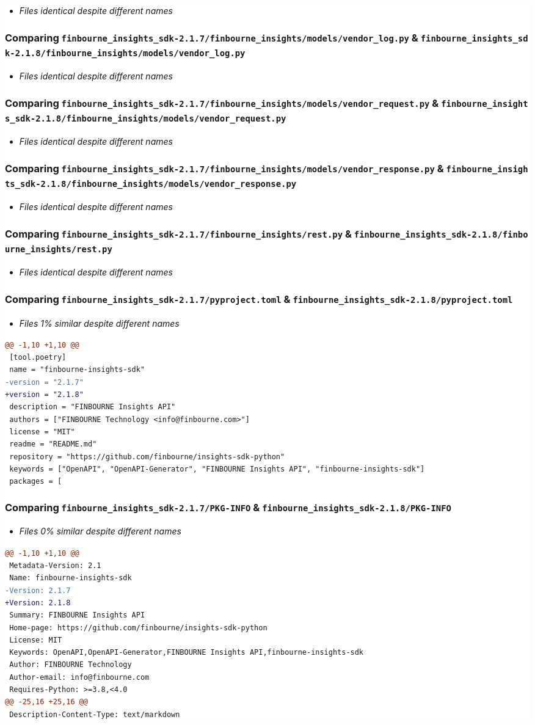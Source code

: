 * *Files identical despite different names*

### Comparing `finbourne_insights_sdk-2.1.7/finbourne_insights/models/vendor_log.py` & `finbourne_insights_sdk-2.1.8/finbourne_insights/models/vendor_log.py`

 * *Files identical despite different names*

### Comparing `finbourne_insights_sdk-2.1.7/finbourne_insights/models/vendor_request.py` & `finbourne_insights_sdk-2.1.8/finbourne_insights/models/vendor_request.py`

 * *Files identical despite different names*

### Comparing `finbourne_insights_sdk-2.1.7/finbourne_insights/models/vendor_response.py` & `finbourne_insights_sdk-2.1.8/finbourne_insights/models/vendor_response.py`

 * *Files identical despite different names*

### Comparing `finbourne_insights_sdk-2.1.7/finbourne_insights/rest.py` & `finbourne_insights_sdk-2.1.8/finbourne_insights/rest.py`

 * *Files identical despite different names*

### Comparing `finbourne_insights_sdk-2.1.7/pyproject.toml` & `finbourne_insights_sdk-2.1.8/pyproject.toml`

 * *Files 1% similar despite different names*

```diff
@@ -1,10 +1,10 @@
 [tool.poetry]
 name = "finbourne-insights-sdk"
-version = "2.1.7"
+version = "2.1.8"
 description = "FINBOURNE Insights API"
 authors = ["FINBOURNE Technology <info@finbourne.com>"]
 license = "MIT"
 readme = "README.md"
 repository = "https://github.com/finbourne/insights-sdk-python"
 keywords = ["OpenAPI", "OpenAPI-Generator", "FINBOURNE Insights API", "finbourne-insights-sdk"]
 packages = [
```

### Comparing `finbourne_insights_sdk-2.1.7/PKG-INFO` & `finbourne_insights_sdk-2.1.8/PKG-INFO`

 * *Files 0% similar despite different names*

```diff
@@ -1,10 +1,10 @@
 Metadata-Version: 2.1
 Name: finbourne-insights-sdk
-Version: 2.1.7
+Version: 2.1.8
 Summary: FINBOURNE Insights API
 Home-page: https://github.com/finbourne/insights-sdk-python
 License: MIT
 Keywords: OpenAPI,OpenAPI-Generator,FINBOURNE Insights API,finbourne-insights-sdk
 Author: FINBOURNE Technology
 Author-email: info@finbourne.com
 Requires-Python: >=3.8,<4.0
@@ -25,16 +25,16 @@
 Description-Content-Type: text/markdown
```